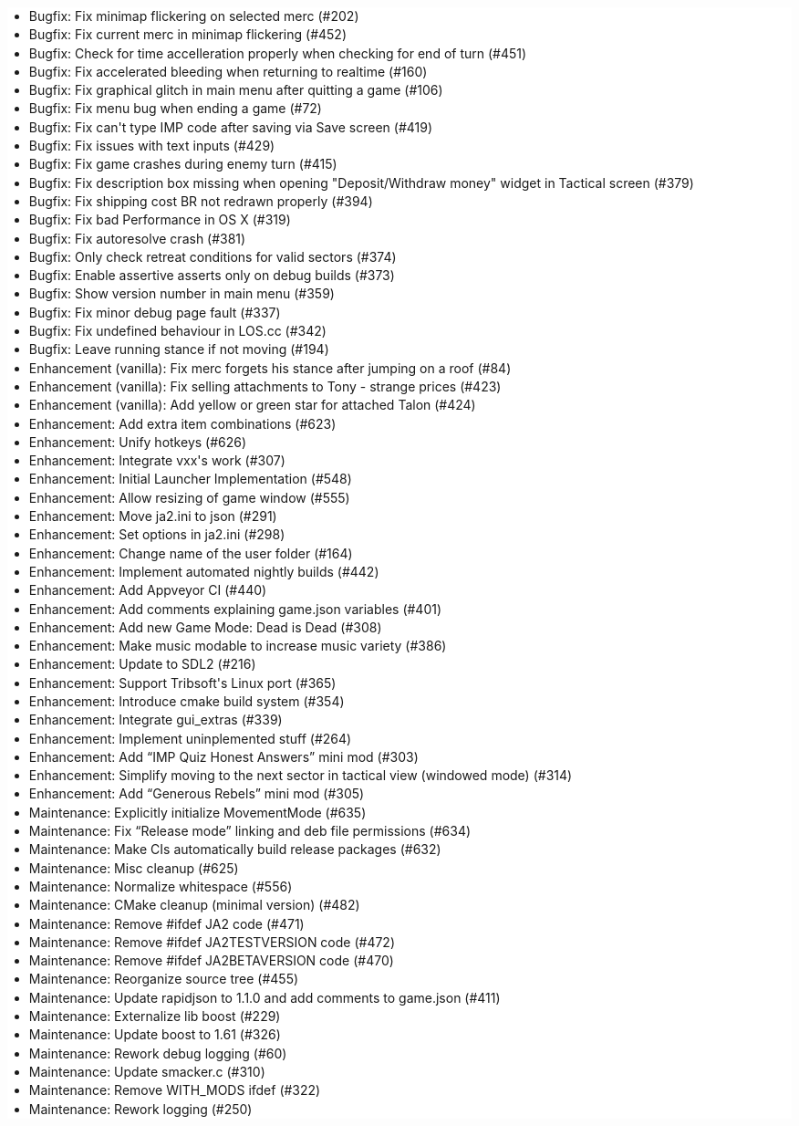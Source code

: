 - Bugfix: Fix minimap flickering on selected merc (#202)
- Bugfix: Fix current merc in minimap flickering (#452)
- Bugfix: Check for time accelleration properly when checking for end of turn (#451)
- Bugfix: Fix accelerated bleeding when returning to realtime (#160)
- Bugfix: Fix graphical glitch in main menu after quitting a game (#106)
- Bugfix: Fix menu bug when ending a game (#72)
- Bugfix: Fix can't type IMP code after saving via Save screen (#419)
- Bugfix: Fix issues with text inputs (#429)
- Bugfix: Fix game crashes during enemy turn (#415)
- Bugfix: Fix description box missing when opening "Deposit/Withdraw money" widget in Tactical screen (#379)
- Bugfix: Fix shipping cost BR not redrawn properly (#394)
- Bugfix: Fix bad Performance in OS X (#319)
- Bugfix: Fix autoresolve crash (#381)
- Bugfix: Only check retreat conditions for valid sectors (#374)
- Bugfix: Enable assertive asserts only on debug builds (#373)
- Bugfix: Show version number in main menu (#359)
- Bugfix: Fix minor debug page fault (#337)
- Bugfix: Fix undefined behaviour in LOS.cc (#342)
- Bugfix: Leave running stance if not moving (#194)
- Enhancement (vanilla): Fix merc forgets his stance after jumping on a roof (#84)
- Enhancement (vanilla): Fix selling attachments to Tony - strange prices (#423)
- Enhancement (vanilla): Add yellow or green star for attached Talon (#424)
- Enhancement: Add extra item combinations (#623)
- Enhancement: Unify hotkeys (#626)
- Enhancement: Integrate vxx's work (#307)
- Enhancement: Initial Launcher Implementation (#548)
- Enhancement: Allow resizing of game window (#555)
- Enhancement: Move ja2.ini to json (#291)
- Enhancement: Set options in ja2.ini (#298)
- Enhancement: Change name of the user folder (#164)
- Enhancement: Implement automated nightly builds (#442)
- Enhancement: Add Appveyor CI (#440)
- Enhancement: Add comments explaining game.json variables (#401)
- Enhancement: Add new Game Mode: Dead is Dead (#308)
- Enhancement: Make music modable to increase music variety (#386)
- Enhancement: Update to SDL2 (#216)
- Enhancement: Support Tribsoft's Linux port (#365)
- Enhancement: Introduce cmake build system (#354)
- Enhancement: Integrate gui_extras (#339)
- Enhancement: Implement uninplemented stuff (#264)
- Enhancement: Add “IMP Quiz Honest Answers” mini mod (#303)
- Enhancement: Simplify moving to the next sector in tactical view (windowed mode) (#314)
- Enhancement: Add “Generous Rebels” mini mod (#305)
- Maintenance: Explicitly initialize MovementMode (#635)
- Maintenance: Fix “Release mode” linking and deb file permissions (#634)
- Maintenance: Make CIs automatically build release packages (#632)
- Maintenance: Misc cleanup (#625)
- Maintenance: Normalize whitespace (#556)
- Maintenance: CMake cleanup (minimal version) (#482)
- Maintenance: Remove #ifdef JA2 code (#471)
- Maintenance: Remove #ifdef JA2TESTVERSION code (#472)
- Maintenance: Remove #ifdef JA2BETAVERSION code (#470)
- Maintenance: Reorganize source tree (#455)
- Maintenance: Update rapidjson to 1.1.0 and add comments to game.json (#411)
- Maintenance: Externalize lib boost (#229)
- Maintenance: Update boost to 1.61 (#326)
- Maintenance: Rework debug logging (#60)
- Maintenance: Update smacker.c (#310)
- Maintenance: Remove WITH_MODS ifdef (#322)
- Maintenance: Rework logging (#250)
